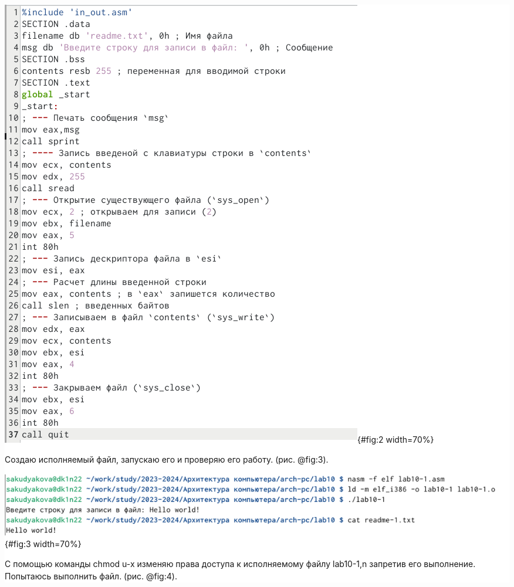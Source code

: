 ![Редактирование файла](image/lab10_2.png){#fig:2 width=70%}

 Создаю исполняемый файл, запускаю его и проверяю его работу. (рис. @fig:3).

![Запуск программы файла](image/lab10_3.png){#fig:3 width=70%}

 С помощью команды chmod u-x изменяю права доступа к исполняемому файлу lab10-1,n запретив его выполнение. Попытаюсь выполнить файл. (рис. @fig:4).

